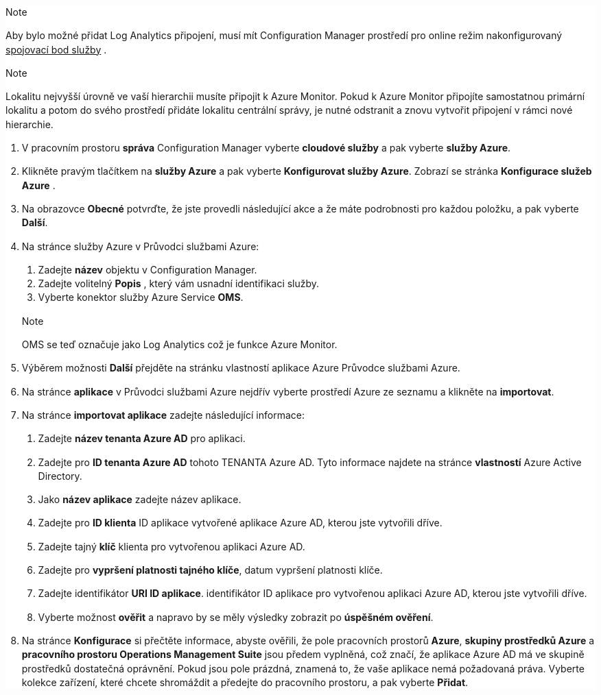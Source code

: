 >[!NOTE]
> Aby bylo možné přidat Log Analytics připojení, musí mít Configuration Manager prostředí pro online režim nakonfigurovaný [spojovací bod služby](/configmgr/core/servers/deploy/configure/about-the-service-connection-point) .

> [!NOTE]
> Lokalitu nejvyšší úrovně ve vaší hierarchii musíte připojit k Azure Monitor. Pokud k Azure Monitor připojíte samostatnou primární lokalitu a potom do svého prostředí přidáte lokalitu centrální správy, je nutné odstranit a znovu vytvořit připojení v rámci nové hierarchie.

1. V pracovním prostoru **správa** Configuration Manager vyberte **cloudové služby** a pak vyberte **služby Azure**. 

2. Klikněte pravým tlačítkem na **služby Azure** a pak vyberte **Konfigurovat služby Azure**. Zobrazí se stránka **Konfigurace služeb Azure** . 
   
3. Na obrazovce **Obecné** potvrďte, že jste provedli následující akce a že máte podrobnosti pro každou položku, a pak vyberte **Další**.

4. Na stránce služby Azure v Průvodci službami Azure:

    1. Zadejte **název** objektu v Configuration Manager.
    2. Zadejte volitelný **Popis** , který vám usnadní identifikaci služby.
    3. Vyberte konektor služby Azure Service **OMS**.

    >[!NOTE]
    >OMS se teď označuje jako Log Analytics což je funkce Azure Monitor.

5. Výběrem možnosti **Další** přejděte na stránku vlastností aplikace Azure Průvodce službami Azure.

6. Na stránce **aplikace** v Průvodci službami Azure nejdřív vyberte prostředí Azure ze seznamu a klikněte na **importovat**.

7. Na stránce **importovat aplikace** zadejte následující informace:

    1. Zadejte **název tenanta Azure AD** pro aplikaci.

    2. Zadejte pro **ID tenanta Azure AD** tohoto TENANTA Azure AD. Tyto informace najdete na stránce **vlastností** Azure Active Directory. 

    3. Jako **název aplikace** zadejte název aplikace.

    4. Zadejte pro **ID klienta** ID aplikace vytvořené aplikace Azure AD, kterou jste vytvořili dříve.

    5. Zadejte tajný **klíč** klienta pro vytvořenou aplikaci Azure AD.

    6. Zadejte pro **vypršení platnosti tajného klíče**, datum vypršení platnosti klíče.

    7. Zadejte identifikátor **URI ID aplikace**. identifikátor ID aplikace pro vytvořenou aplikaci Azure AD, kterou jste vytvořili dříve.

    8. Vyberte možnost **ověřit** a napravo by se měly výsledky zobrazit po **úspěšném ověření**.

8. Na stránce **Konfigurace** si přečtěte informace, abyste ověřili, že pole pracovních prostorů **Azure**, **skupiny prostředků Azure** a **pracovního prostoru Operations Management Suite** jsou předem vyplněná, což značí, že aplikace Azure AD má ve skupině prostředků dostatečná oprávnění. Pokud jsou pole prázdná, znamená to, že vaše aplikace nemá požadovaná práva. Vyberte kolekce zařízení, které chcete shromáždit a předejte do pracovního prostoru, a pak vyberte **Přidat**.
